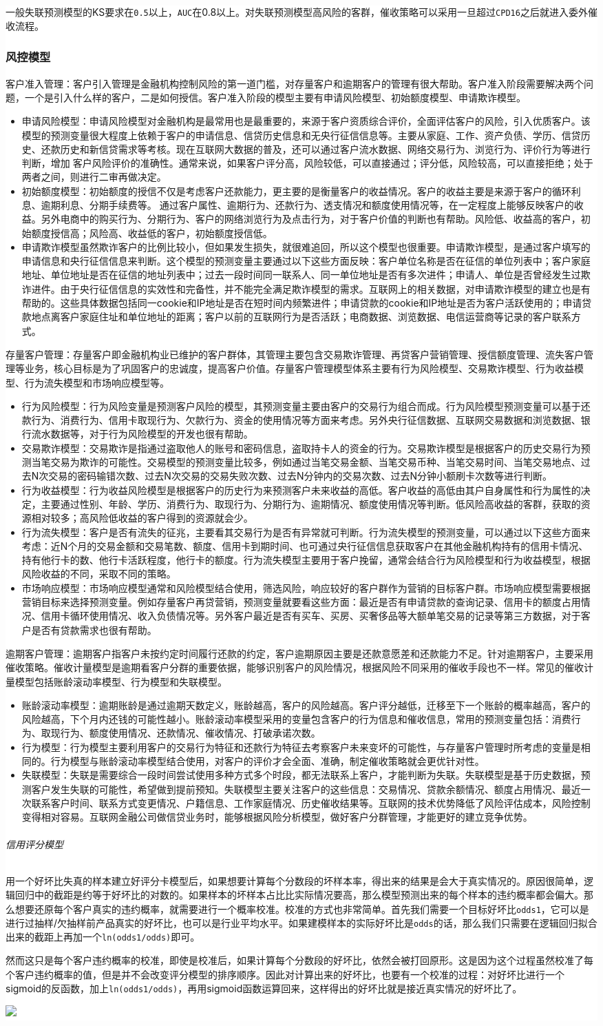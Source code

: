  一般失联预测模型的KS要求在`0.5`以上，`AUC`在0.8以上。对失联预测模型高风险的客群，催收策略可以采用一旦超过`CPD16`之后就进入委外催收流程。 



### 风控模型

客户准入管理：客户引入管理是金融机构控制风险的第一道门槛，对存量客户和逾期客户的管理有很大帮助。客户准入阶段需要解决两个问题，一个是引入什么样的客户，二是如何授信。客户准入阶段的模型主要有申请风险模型、初始额度模型、申请欺诈模型。

- 申请风险模型：申请风险模型对金融机构是最常用也是最重要的，来源于客户资质综合评价，全面评估客户的风险，引入优质客户。该模型的预测变量很大程度上依赖于客户的申请信息、信贷历史信息和无央行征信信息等。主要从家庭、工作、资产负债、学历、信贷历史、还款历史和新信贷需求等考核。现在互联网大数据的普及，还可以通过客户流水数据、网络交易行为、浏览行为、评价行为等进行判断，增加 客户风险评价的准确性。通常来说，如果客户评分高，风险较低，可以直接通过；评分低，风险较高，可以直接拒绝；处于两者之间，则进行二审再做决定。
- 初始额度模型：初始额度的授信不仅是考虑客户还款能力，更主要的是衡量客户的收益情况。客户的收益主要是来源于客户的循环利息、逾期利息、分期手续费等。
  通过客户属性、逾期行为、还款行为、透支情况和额度使用情况等，在一定程度上能够反映客户的收益。另外电商中的购买行为、分期行为、客户的网络浏览行为及点击行为，对于客户价值的判断也有帮助。风险低、收益高的客户，初始额度授信高；风险高、收益低的客户，初始额度授信低。
- 申请欺诈模型虽然欺诈客户的比例比较小，但如果发生损失，就很难追回，所以这个模型也很重要。申请欺诈模型，是通过客户填写的申请信息和央行征信信息来判断。这个模型的预测变量主要通过以下这些方面反映：客户单位名称是否在征信的单位列表中；客户家庭地址、单位地址是否在征信的地址列表中；过去一段时间同一联系人、同一单位地址是否有多次进件；申请人、单位是否曾经发生过欺诈进件。由于央行征信信息的实效性和完备性，并不能完全满足欺诈模型的需求。互联网上的相关数据，对申请欺诈模型的建立也是有帮助的。这些具体数据包括同一cookie和IP地址是否在短时间内频繁进件；申请贷款的cookie和IP地址是否为客户活跃使用的；申请贷款地点离客户家庭住址和单位地址的距离；客户以前的互联网行为是否活跃；电商数据、浏览数据、电信运营商等记录的客户联系方式。

存量客户管理：存量客户即金融机构业已维护的客户群体，其管理主要包含交易欺诈管理、再贷客户营销管理、授信额度管理、流失客户管理等业务，核心目标是为了巩固客户的忠诚度，提高客户价值。存量客户管理模型体系主要有行为风险模型、交易欺诈模型、行为收益模型、行为流失模型和市场响应模型等。

- 行为风险模型：行为风险变量是预测客户风险的模型，其预测变量主要由客户的交易行为组合而成。行为风险模型预测变量可以基于还款行为、消费行为、信用卡取现行为、欠款行为、资金的使用情况等方面来考虑。另外央行征信数据、互联网交易数据和浏览数据、银行流水数据等，对于行为风险模型的开发也很有帮助。
- 交易欺诈模型：交易欺诈是指通过盗取他人的账号和密码信息，盗取持卡人的资金的行为。交易欺诈模型是根据客户的历史交易行为预测当笔交易为欺诈的可能性。交易模型的预测变量比较多，例如通过当笔交易金额、当笔交易币种、当笔交易时间、当笔交易地点、过去N次交易的密码输错次数、过去N次交易的交易失败次数、过去N分钟内的交易次数、过去N分钟小额刷卡次数等进行判断。
- 行为收益模型：行为收益风险模型是根据客户的历史行为来预测客户未来收益的高低。客户收益的高低由其户自身属性和行为属性的决定，主要通过性别、年龄、学历、消费行为、取现行为、分期行为、逾期情况、额度使用情况等判断。低风险高收益的客群，获取的资源相对较多；高风险低收益的客户得到的资源就会少。
- 行为流失模型：客户是否有流失的征兆，主要看其交易行为是否有异常就可判断。行为流失模型的预测变量，可以通过以下这些方面来考虑：近N个月的交易金额和交易笔数、额度、信用卡到期时间、也可通过央行征信信息获取客户在其他金融机构持有的信用卡情况、持有他行卡的数、他行卡活跃程度，他行卡的额度。行为流失模型主要用于客户挽留，通常会结合行为风险模型和行为收益模型，根据风险收益的不同，采取不同的策略。
- 市场响应模型：市场响应模型通常和风险模型结合使用，筛选风险，响应较好的客户群作为营销的目标客户群。市场响应模型需要根据营销目标来选择预测变量。例如存量客户再贷营销，预测变量就要看这些方面：最近是否有申请贷款的查询记录、信用卡的额度占用情况、信用卡循环使用情况、收入负债情况等。另外客户最近是否有买车、买房、买奢侈品等大额单笔交易的记录等第三方数据，对于客户是否有贷款需求也很有帮助。

逾期客户管理：逾期客户指客户未按约定时间履行还款的约定，客户逾期原因主要是还款意愿差和还款能力不足。针对逾期客户，主要采用催收策略。催收计量模型是逾期看客户分群的重要依据，能够识别客户的风险情况，根据风险不同采用的催收手段也不一样。常见的催收计量模型包括账龄滚动率模型、行为模型和失联模型。

- 账龄滚动率模型：逾期账龄是通过逾期天数定义，账龄越高，客户的风险越高。客户评分越低，迁移至下一个账龄的概率越高，客户的风险越高，下个月内还钱的可能性越小。账龄滚动率模型采用的变量包含客户的行为信息和催收信息，常用的预测变量包括：消费行为、取现行为、额度使用情况、还款情况、催收情况、打破承诺次数。
- 行为模型：行为模型主要利用客户的交易行为特征和还款行为特征去考察客户未来变坏的可能性，与存量客户管理时所考虑的变量是相同的。行为模型与账龄滚动率模型结合使用，对客户的评价才会全面、准确，制定催收策略就会更优针对性。
- 失联模型：失联是需要综合一段时间尝试使用多种方式多个时段，都无法联系上客户，才能判断为失联。失联模型是基于历史数据，预测客户发生失联的可能性，希望做到提前预知。失联模型主要关注客户的这些信息：交易情况、贷款余额情况、额度占用情况、最近一次联系客户时间、联系方式变更情况、户籍信息、工作家庭情况、历史催收结果等。互联网的技术优势降低了风险评估成本，风险控制变得相对容易。互联网金融公司做信贷业务时，能够根据风险分析模型，做好客户分群管理，才能更好的建立竞争优势。

###### 信用评分模型

用一个好坏比失真的样本建立好评分卡模型后，如果想要计算每个分数段的坏样本率，得出来的结果是会大于真实情况的。原因很简单，逻辑回归中的截距是约等于好坏比的对数的。如果样本的坏样本占比比实际情况要高，那么模型预测出来的每个样本的违约概率都会偏大。那么想要还原每个客户真实的违约概率，就需要进行一个概率校准。校准的方式也非常简单。首先我们需要一个目标好坏比`odds1`，它可以是进行过抽样/欠抽样前产品真实的好坏比，也可以是行业平均水平。如果建模样本的实际好坏比是`odds`的话，那么我们只需要在逻辑回归拟合出来的截距上再加一个`ln(odds1/odds)`即可。

然而这只是每个客户违约概率的校准，即使是校准后，如果计算每个分数段的好坏比，依然会被打回原形。这是因为这个过程虽然校准了每个客户违约概率的值，但是并不会改变评分模型的排序顺序。因此对计算出来的好坏比，也要有一个校准的过程：对好坏比进行一个sigmoid的反函数，加上`ln(odds1/odds)`，再用sigmoid函数运算回来，这样得出的好坏比就是接近真实情况的好坏比了。

![](../picture/work/54.png)

